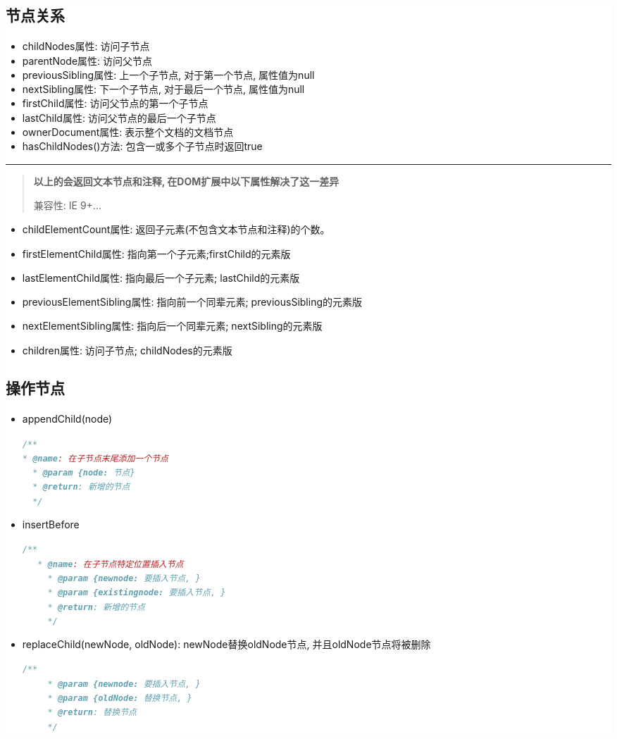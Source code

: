 ## 节点关系

* childNodes属性: 访问子节点
* parentNode属性: 访问父节点
* previousSibling属性: 上一个子节点, 对于第一个节点, 属性值为null
* nextSibling属性: 下一个子节点, 对于最后一个节点, 属性值为null
* firstChild属性: 访问父节点的第一个子节点
* lastChild属性: 访问父节点的最后一个子节点
* ownerDocument属性: 表示整个文档的文档节点
* hasChildNodes()方法: 包含一或多个子节点时返回true

****

> **以上的会返回文本节点和注释, 在DOM扩展中以下属性解决了这一差异**
>
> 兼容性: IE 9+...

* childElementCount属性: 返回子元素(不包含文本节点和注释)的个数。
* firstElementChild属性: 指向第一个子元素;firstChild的元素版
* lastElementChild属性: 指向最后一个子元素; lastChild的元素版
* previousElementSibling属性: 指向前一个同辈元素; previousSibling的元素版
* nextElementSibling属性: 指向后一个同辈元素; nextSibling的元素版

* children属性: 访问子节点; childNodes的元素版



## 操作节点

* appendChild(node)

     ```javascript
  /**
  	 * @name: 在子节点末尾添加一个节点
       * @param {node: 节点} 
       * @return: 新增的节点
       */
  ```

* insertBefore

  ```	javascript
  /**		
  	 * @name: 在子节点特定位置插入节点
       * @param {newnode: 要插入节点, } 
       * @param {existingnode: 要插入节点, } 
       * @return: 新增的节点
       */
  ```

* replaceChild(newNode, oldNode): newNode替换oldNode节点, 并且oldNode节点将被删除

  ```javascript
  /**
       * @param {newnode: 要插入节点, } 
       * @param {oldNode: 替换节点, } 
       * @return: 替换节点
       */
  ```
